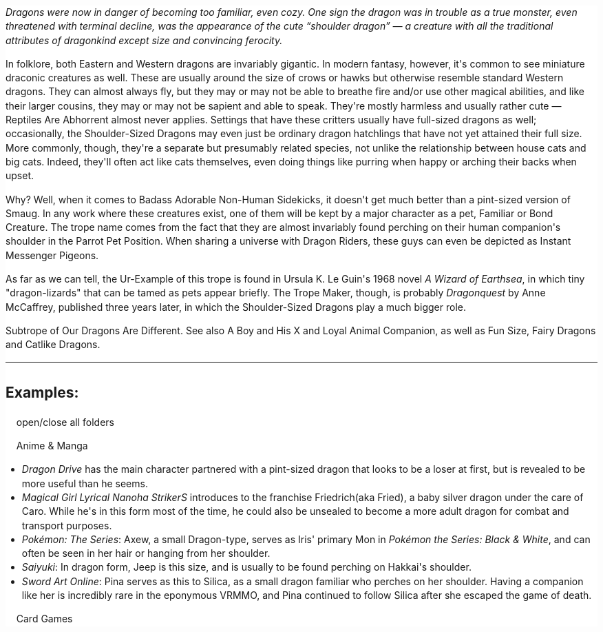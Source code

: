 _Dragons were now in danger of becoming too familiar, even cozy. One sign the dragon was in trouble as a true monster, even threatened with terminal decline, was the appearance of the cute “shoulder dragon” — a creature with all the traditional attributes of dragonkind except size and convincing ferocity._

In folklore, both Eastern and Western dragons are invariably gigantic. In modern fantasy, however, it's common to see miniature draconic creatures as well. These are usually around the size of crows or hawks but otherwise resemble standard Western dragons. They can almost always fly, but they may or may not be able to breathe fire and/or use other magical abilities, and like their larger cousins, they may or may not be sapient and able to speak. They're mostly harmless and usually rather cute — Reptiles Are Abhorrent almost never applies. Settings that have these critters usually have full-sized dragons as well; occasionally, the Shoulder-Sized Dragons may even just be ordinary dragon hatchlings that have not yet attained their full size. More commonly, though, they're a separate but presumably related species, not unlike the relationship between house cats and big cats. Indeed, they'll often act like cats themselves, even doing things like purring when happy or arching their backs when upset.

Why? Well, when it comes to Badass Adorable Non-Human Sidekicks, it doesn't get much better than a pint-sized version of Smaug. In any work where these creatures exist, one of them will be kept by a major character as a pet, Familiar or Bond Creature. The trope name comes from the fact that they are almost invariably found perching on their human companion's shoulder in the Parrot Pet Position. When sharing a universe with Dragon Riders, these guys can even be depicted as Instant Messenger Pigeons.

As far as we can tell, the Ur-Example of this trope is found in Ursula K. Le Guin's 1968 novel _A Wizard of Earthsea_, in which tiny "dragon-lizards" that can be tamed as pets appear briefly. The Trope Maker, though, is probably _Dragonquest_ by Anne McCaffrey, published three years later, in which the Shoulder-Sized Dragons play a much bigger role.

Subtrope of Our Dragons Are Different. See also A Boy and His X and Loyal Animal Companion, as well as Fun Size, Fairy Dragons and Catlike Dragons.

___

## Examples:

    open/close all folders 

    Anime & Manga 

-   _Dragon Drive_ has the main character partnered with a pint-sized dragon that looks to be a loser at first, but is revealed to be more useful than he seems.
-   _Magical Girl Lyrical Nanoha StrikerS_ introduces to the franchise Friedrich(aka Fried), a baby silver dragon under the care of Caro. While he's in this form most of the time, he could also be unsealed to become a more adult dragon for combat and transport purposes.
-   _Pokémon: The Series_: Axew, a small Dragon-type, serves as Iris' primary Mon in _Pokémon the Series: Black & White_, and can often be seen in her hair or hanging from her shoulder.
-   _Saiyuki_: In dragon form, Jeep is this size, and is usually to be found perching on Hakkai's shoulder.
-   _Sword Art Online_: Pina serves as this to Silica, as a small dragon familiar who perches on her shoulder. Having a companion like her is incredibly rare in the eponymous VRMMO, and Pina continued to follow Silica after she escaped the game of death.

    Card Games 
